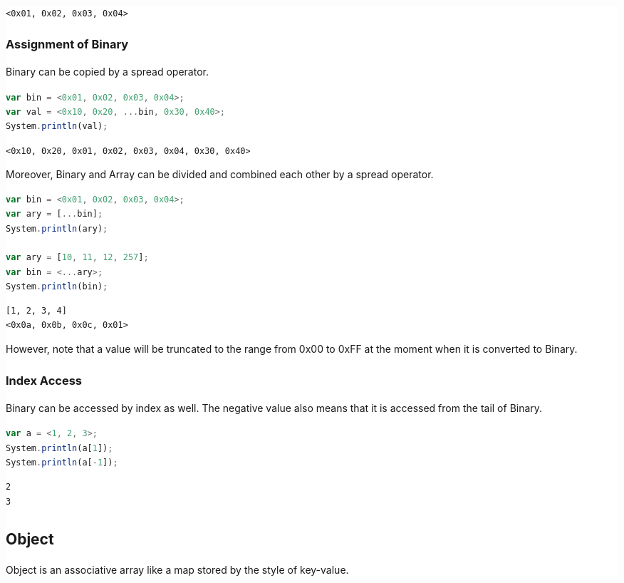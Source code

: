 ```console
<0x01, 0x02, 0x03, 0x04>
```

### Assignment of Binary

Binary can be copied by a spread operator.

```javascript
var bin = <0x01, 0x02, 0x03, 0x04>;
var val = <0x10, 0x20, ...bin, 0x30, 0x40>;
System.println(val);
```

```console
<0x10, 0x20, 0x01, 0x02, 0x03, 0x04, 0x30, 0x40>
```

Moreover, Binary and Array can be divided and combined each other by a spread operator.

```javascript
var bin = <0x01, 0x02, 0x03, 0x04>;
var ary = [...bin];
System.println(ary);

var ary = [10, 11, 12, 257];
var bin = <...ary>;
System.println(bin);
```

```console
[1, 2, 3, 4]
<0x0a, 0x0b, 0x0c, 0x01>
```

However, note that a value will be truncated to the range from 0x00 to 0xFF at the moment when it is converted to Binary.

### Index Access

Binary can be accessed by index as well.
The negative value also means that it is accessed from the tail of Binary.

```javascript
var a = <1, 2, 3>;
System.println(a[1]);
System.println(a[-1]);
```

```console
2
3
```

## Object

Object is an associative array like a map stored by the style of key-value.


[^bigintspeed]: It was fast even for 5000!, but it is 500! because the result was too long to show.
[^dblexp]: I wonder that I should do it...
[^regex]: See ''\\nameref{Regular Expression}'' for a regular expression.
[^rawstr]: This can be used like Here Document, so Kinx does not support Here Documment.
[^specialstr]: This is also realized by ''Special Object''. See ''\\nameref{Special Object}'' for details of a special object.
[^strcolor]: `italic` and `blink` seems not to work on Windows.
[^regexpat]: If we are asked that it can be, we do not know.